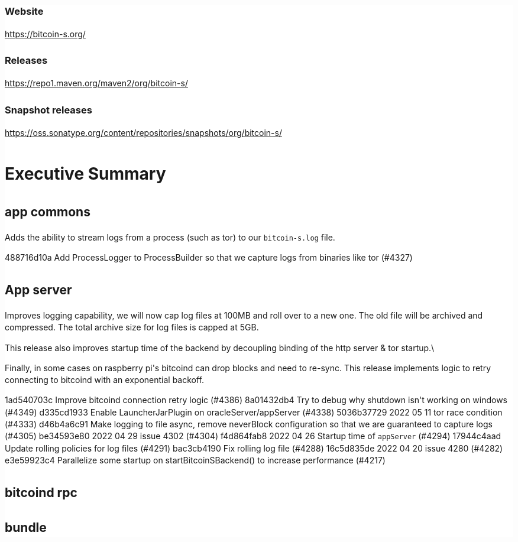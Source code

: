 
### Website

https://bitcoin-s.org/

### Releases

https://repo1.maven.org/maven2/org/bitcoin-s/

### Snapshot releases

https://oss.sonatype.org/content/repositories/snapshots/org/bitcoin-s/

# Executive Summary

## app commons

Adds the ability to stream logs from a process (such as tor) to our `bitcoin-s.log` file.

488716d10a Add ProcessLogger to ProcessBuilder so that we capture logs from binaries like tor (#4327)

## App server

Improves logging capability, we will now cap log files at 100MB and roll over to a new one.
The old file will be archived and compressed. The total archive size for log files is capped at 5GB.

This release also improves startup time of the backend by decoupling binding of the http server & tor startup.\

Finally, in some cases on raspberry pi's bitcoind can drop blocks and need to re-sync.
This release implements logic to retry connecting to bitcoind with an exponential backoff.

1ad540703c Improve bitcoind connection retry logic (#4386)
8a01432db4 Try to debug why shutdown isn't working on windows (#4349)
d335cd1933 Enable LauncherJarPlugin on oracleServer/appServer (#4338)
5036b37729 2022 05 11 tor race condition (#4333)
d46b4a6c91 Make logging to file async, remove neverBlock configuration so that we are guaranteed to capture logs (#4305)
be34593e80 2022 04 29 issue 4302 (#4304)
f4d864fab8 2022 04 26 Startup time of `appServer` (#4294)
17944c4aad Update rolling policies for log files (#4291)
bac3cb4190 Fix rolling log file (#4288)
16c5d835de 2022 04 20 issue 4280 (#4282)
e3e59923c4 Parallelize some startup on startBitcoinSBackend() to increase performance (#4217)

## bitcoind rpc

## bundle
